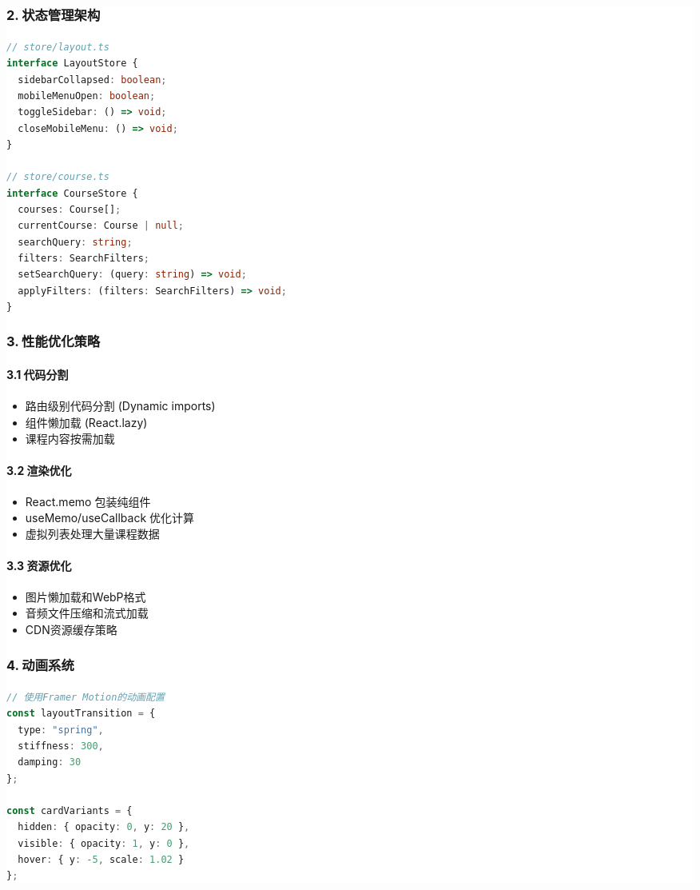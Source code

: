 ### 2. 状态管理架构
```typescript
// store/layout.ts
interface LayoutStore {
  sidebarCollapsed: boolean;
  mobileMenuOpen: boolean;
  toggleSidebar: () => void;
  closeMobileMenu: () => void;
}

// store/course.ts
interface CourseStore {
  courses: Course[];
  currentCourse: Course | null;
  searchQuery: string;
  filters: SearchFilters;
  setSearchQuery: (query: string) => void;
  applyFilters: (filters: SearchFilters) => void;
}
```

### 3. 性能优化策略
#### 3.1 代码分割
- 路由级别代码分割 (Dynamic imports)
- 组件懒加载 (React.lazy)
- 课程内容按需加载

#### 3.2 渲染优化
- React.memo 包装纯组件
- useMemo/useCallback 优化计算
- 虚拟列表处理大量课程数据

#### 3.3 资源优化
- 图片懒加载和WebP格式
- 音频文件压缩和流式加载
- CDN资源缓存策略

### 4. 动画系统
```typescript
// 使用Framer Motion的动画配置
const layoutTransition = {
  type: "spring",
  stiffness: 300,
  damping: 30
};

const cardVariants = {
  hidden: { opacity: 0, y: 20 },
  visible: { opacity: 1, y: 0 },
  hover: { y: -5, scale: 1.02 }
};
```

